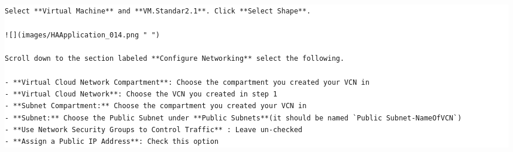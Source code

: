     Select **Virtual Machine** and **VM.Standar2.1**. Click **Select Shape**.

    ![](images/HAApplication_014.png " ")

    Scroll down to the section labeled **Configure Networking** select the following.

    - **Virtual Cloud Network Compartment**: Choose the compartment you created your VCN in
    - **Virtual Cloud Network**: Choose the VCN you created in step 1
    - **Subnet Compartment:** Choose the compartment you created your VCN in
    - **Subnet:** Choose the Public Subnet under **Public Subnets**(it should be named `Public Subnet-NameOfVCN`)
    - **Use Network Security Groups to Control Traffic** : Leave un-checked
    - **Assign a Public IP Address**: Check this option
